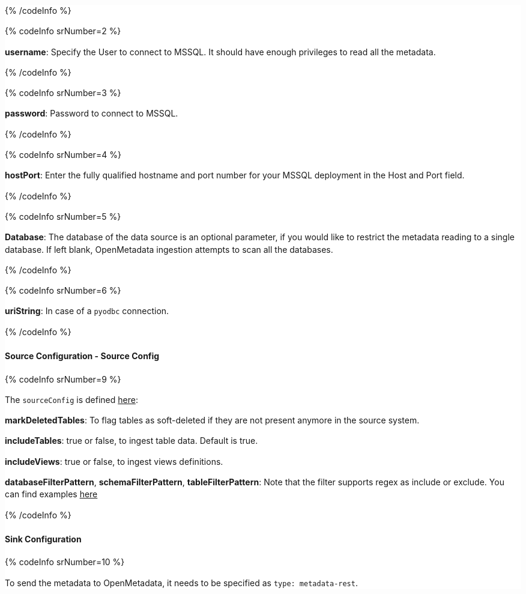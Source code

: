{% /codeInfo %}

{% codeInfo srNumber=2 %}

**username**: Specify the User to connect to MSSQL. It should have enough privileges to read all the metadata.

{% /codeInfo %}

{% codeInfo srNumber=3 %}

**password**: Password to connect to MSSQL.

{% /codeInfo %}

{% codeInfo srNumber=4 %}

**hostPort**: Enter the fully qualified hostname and port number for your MSSQL deployment in the Host and Port field.

{% /codeInfo %}

{% codeInfo srNumber=5 %}

**Database**: The database of the data source is an optional parameter, if you would like to restrict the metadata reading to a single database. If left blank, OpenMetadata ingestion attempts to scan all the databases.

{% /codeInfo %}

{% codeInfo srNumber=6 %}

**uriString**: In case of a `pyodbc` connection.

{% /codeInfo %}


#### Source Configuration - Source Config

{% codeInfo srNumber=9 %}

The `sourceConfig` is defined [here](https://github.com/open-metadata/OpenMetadata/blob/main/openmetadata-spec/src/main/resources/json/schema/metadataIngestion/databaseServiceMetadataPipeline.json):

**markDeletedTables**: To flag tables as soft-deleted if they are not present anymore in the source system.

**includeTables**: true or false, to ingest table data. Default is true.

**includeViews**: true or false, to ingest views definitions.

**databaseFilterPattern**, **schemaFilterPattern**, **tableFilterPattern**: Note that the filter supports regex as include or exclude. You can find examples [here](/connectors/ingestion/workflows/metadata/filter-patterns/database)

{% /codeInfo %}

#### Sink Configuration

{% codeInfo srNumber=10 %}

To send the metadata to OpenMetadata, it needs to be specified as `type: metadata-rest`.

